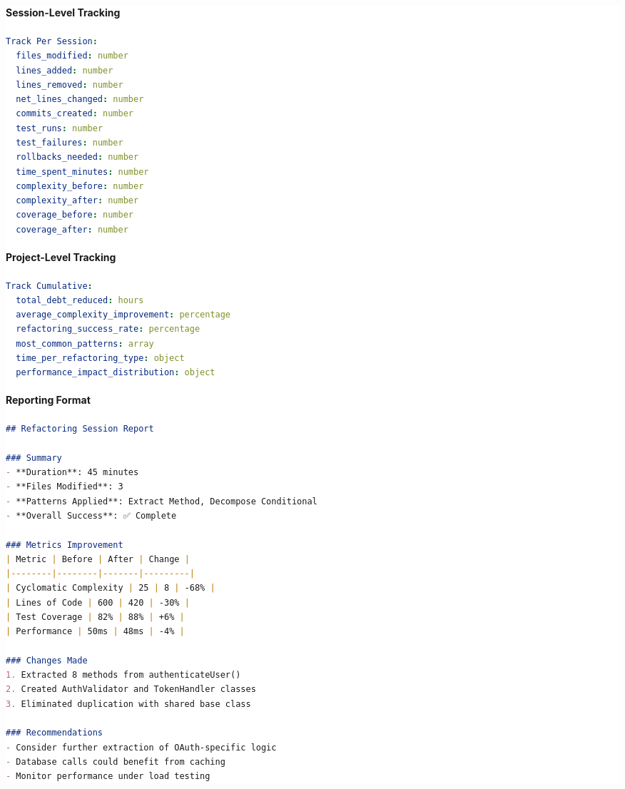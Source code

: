 #### Session-Level Tracking
```yaml
Track Per Session:
  files_modified: number
  lines_added: number
  lines_removed: number
  net_lines_changed: number
  commits_created: number
  test_runs: number
  test_failures: number
  rollbacks_needed: number
  time_spent_minutes: number
  complexity_before: number
  complexity_after: number
  coverage_before: number
  coverage_after: number
```

#### Project-Level Tracking
```yaml
Track Cumulative:
  total_debt_reduced: hours
  average_complexity_improvement: percentage
  refactoring_success_rate: percentage
  most_common_patterns: array
  time_per_refactoring_type: object
  performance_impact_distribution: object
```

#### Reporting Format
```markdown
## Refactoring Session Report

### Summary
- **Duration**: 45 minutes
- **Files Modified**: 3
- **Patterns Applied**: Extract Method, Decompose Conditional
- **Overall Success**: ✅ Complete

### Metrics Improvement
| Metric | Before | After | Change |
|--------|--------|-------|---------|
| Cyclomatic Complexity | 25 | 8 | -68% |
| Lines of Code | 600 | 420 | -30% |
| Test Coverage | 82% | 88% | +6% |
| Performance | 50ms | 48ms | -4% |

### Changes Made
1. Extracted 8 methods from authenticateUser()
2. Created AuthValidator and TokenHandler classes
3. Eliminated duplication with shared base class

### Recommendations
- Consider further extraction of OAuth-specific logic
- Database calls could benefit from caching
- Monitor performance under load testing
```
